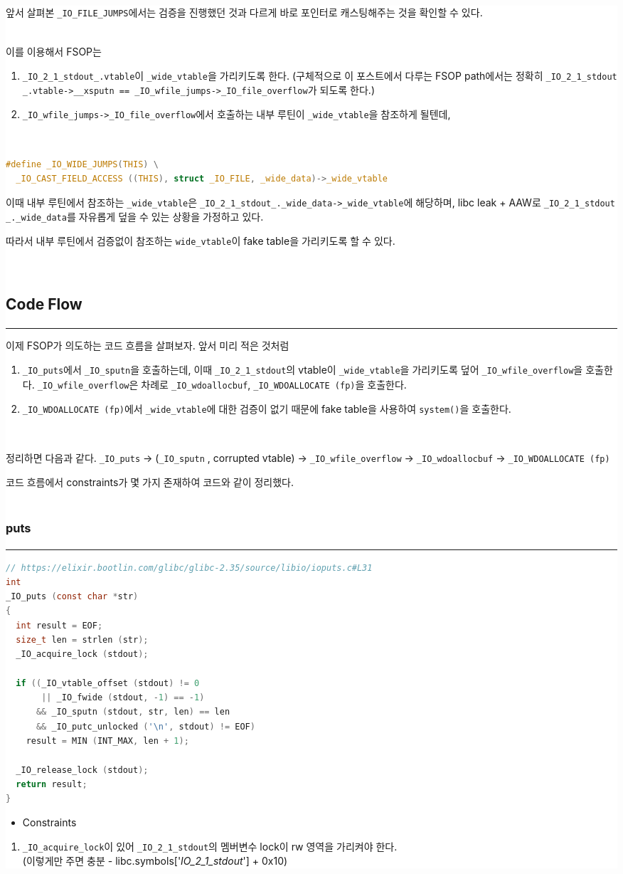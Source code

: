 앞서 살펴본 `_IO_FILE_JUMPS`에서는 검증을 진행했던 것과 다르게 바로 포인터로 캐스팅해주는 것을 확인할 수 있다.
<br/>
<br/>

이를 이용해서 FSOP는
1. `_IO_2_1_stdout_.vtable`이 `_wide_vtable`을 가리키도록 한다. 
(구체적으로 이 포스트에서 다루는 FSOP path에서는 정확히 `_IO_2_1_stdout_.vtable->__xsputn == _IO_wfile_jumps->_IO_file_overflow`가 되도록 한다.)


2. `_IO_wfile_jumps->_IO_file_overflow`에서 호출하는 내부 루틴이 `_wide_vtable`을 참조하게 될텐데, 
<br/>

```c
#define _IO_WIDE_JUMPS(THIS) \
  _IO_CAST_FIELD_ACCESS ((THIS), struct _IO_FILE, _wide_data)->_wide_vtable
```
이때 내부 루틴에서 참조하는 `_wide_vtable`은 `_IO_2_1_stdout_._wide_data->_wide_vtable`에 해당하며,
libc leak + AAW로 `_IO_2_1_stdout_._wide_data`를 자유롭게 덮을 수 있는 상황을 가정하고 있다.
<br/>

따라서 내부 루틴에서 검증없이 참조하는 `wide_vtable`이 fake table을 가리키도록 할 수 있다.

<br/>

## Code Flow
---
이제 FSOP가 의도하는 코드 흐름을 살펴보자. 앞서 미리 적은 것처럼
1. `_IO_puts`에서 `_IO_sputn`을 호출하는데, 이때 `_IO_2_1_stdout`의 vtable이 `_wide_vtable`을 가리키도록 덮어 `_IO_wfile_overflow`을 호출한다. `_IO_wfile_overflow`은 차례로 `_IO_wdoallocbuf`, `_IO_WDOALLOCATE (fp)`을 호출한다.

2. `_IO_WDOALLOCATE (fp)`에서 `_wide_vtable`에 대한 검증이 없기 때문에 fake table을 사용하여 `system()`을 호출한다.
<br/>

정리하면 다음과 같다.
`_IO_puts` → (`_IO_sputn` , corrupted vtable) → `_IO_wfile_overflow` → `_IO_wdoallocbuf` → `_IO_WDOALLOCATE (fp)`

코드 흐름에서 constraints가 몇 가지 존재하여 코드와 같이 정리했다.
<br/>
<br/>

### puts
---
```c
// https://elixir.bootlin.com/glibc/glibc-2.35/source/libio/ioputs.c#L31
int
_IO_puts (const char *str)
{
  int result = EOF;
  size_t len = strlen (str);
  _IO_acquire_lock (stdout);

  if ((_IO_vtable_offset (stdout) != 0
       || _IO_fwide (stdout, -1) == -1)
      && _IO_sputn (stdout, str, len) == len
      && _IO_putc_unlocked ('\n', stdout) != EOF)
    result = MIN (INT_MAX, len + 1);

  _IO_release_lock (stdout);
  return result;
}
```
* Constraints
1. `_IO_acquire_lock`이 있어 `_IO_2_1_stdout`의 멤버변수 lock이 rw 영역을 가리켜야 한다.<br/>(이렇게만 주면 충분 - libc.symbols['_IO_2_1_stdout_'] + 0x10) <br/>